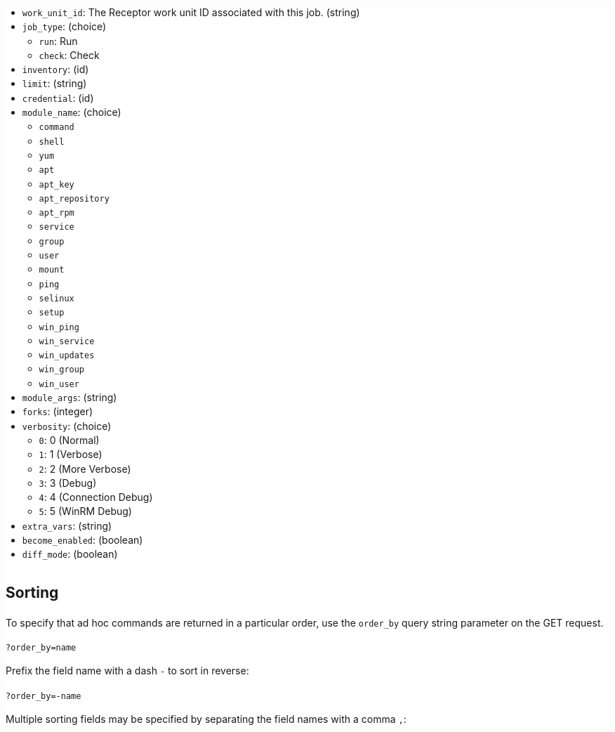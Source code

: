 * `work_unit_id`: The Receptor work unit ID associated with this job. (string)
* `job_type`:  (choice)
    - `run`: Run
    - `check`: Check
* `inventory`:  (id)
* `limit`:  (string)
* `credential`:  (id)
* `module_name`:  (choice)
    - `command`
    - `shell`
    - `yum`
    - `apt`
    - `apt_key`
    - `apt_repository`
    - `apt_rpm`
    - `service`
    - `group`
    - `user`
    - `mount`
    - `ping`
    - `selinux`
    - `setup`
    - `win_ping`
    - `win_service`
    - `win_updates`
    - `win_group`
    - `win_user`
* `module_args`:  (string)
* `forks`:  (integer)
* `verbosity`:  (choice)
    - `0`: 0 (Normal)
    - `1`: 1 (Verbose)
    - `2`: 2 (More Verbose)
    - `3`: 3 (Debug)
    - `4`: 4 (Connection Debug)
    - `5`: 5 (WinRM Debug)
* `extra_vars`:  (string)
* `become_enabled`:  (boolean)
* `diff_mode`:  (boolean)



## Sorting

To specify that ad hoc commands are returned in a particular
order, use the `order_by` query string parameter on the GET request.

    ?order_by=name

Prefix the field name with a dash `-` to sort in reverse:

    ?order_by=-name

Multiple sorting fields may be specified by separating the field names with a
comma `,`:
